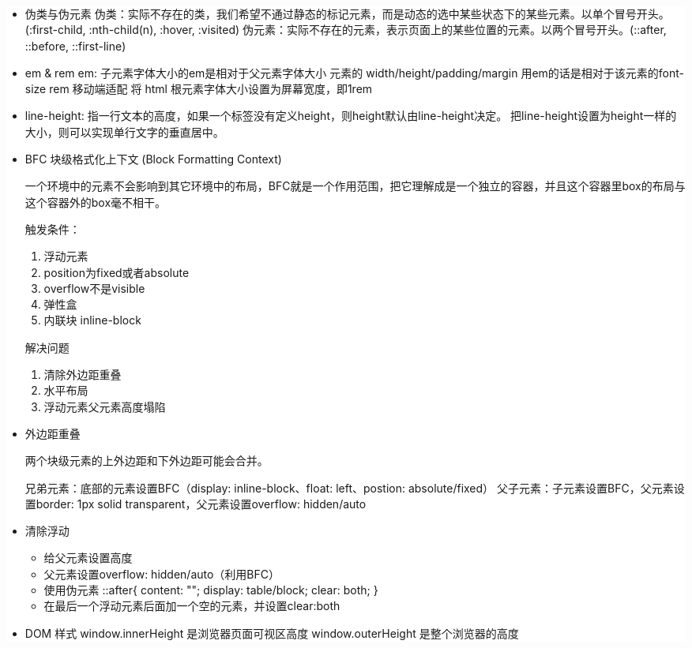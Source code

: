 
* 伪类与伪元素
  伪类：实际不存在的类，我们希望不通过静态的标记元素，而是动态的选中某些状态下的某些元素。以单个冒号开头。(:first-child, :nth-child(n), :hover, :visited)
  伪元素：实际不存在的元素，表示页面上的某些位置的元素。以两个冒号开头。(::after, ::before, ::first-line)


* em & rem
  em: 子元素字体大小的em是相对于父元素字体大小
      元素的 width/height/padding/margin 用em的话是相对于该元素的font-size
  rem 移动端适配
  将 html 根元素字体大小设置为屏幕宽度，即1rem
 
* line-height:
  指一行文本的高度，如果一个标签没有定义height，则height默认由line-height决定。
  把line-height设置为height一样的大小，则可以实现单行文字的垂直居中。
 
 
* BFC 块级格式化上下文 (Block Formatting Context)

  一个环境中的元素不会影响到其它环境中的布局，BFC就是一个作用范围，把它理解成是一个独立的容器，并且这个容器里box的布局与这个容器外的box毫不相干。
  
  触发条件：
  1. 浮动元素
  2. position为fixed或者absolute
  3. overflow不是visible
  4. 弹性盒
  5. 内联块 inline-block

  解决问题
  1. 清除外边距重叠
  2. 水平布局
  3. 浮动元素父元素高度塌陷
  
  
* 外边距重叠

  两个块级元素的上外边距和下外边距可能会合并。
  
  兄弟元素：底部的元素设置BFC（display: inline-block、float: left、postion: absolute/fixed）
  父子元素：子元素设置BFC，父元素设置border: 1px solid transparent，父元素设置overflow: hidden/auto
  


* 清除浮动

  - 给父元素设置高度
  - 父元素设置overflow: hidden/auto（利用BFC）
  - 使用伪元素
    ::after{
      content: "";
      display: table/block; 
      clear: both;
    }
  - 在最后一个浮动元素后面加一个空的元素，并设置clear:both
 

* DOM 样式
  window.innerHeight 是浏览器页面可视区高度
  window.outerHeight 是整个浏览器的高度
  